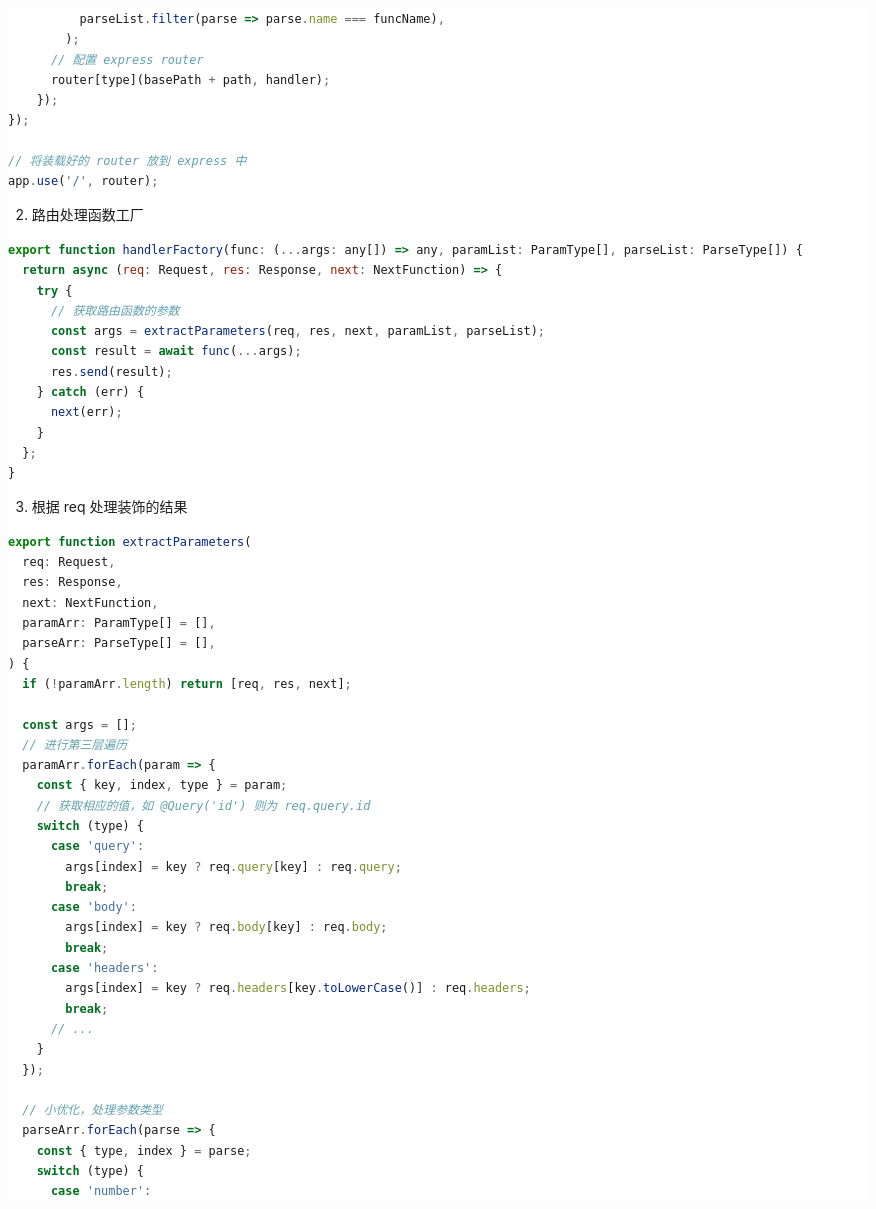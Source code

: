 ```js
          parseList.filter(parse => parse.name === funcName),
        );
      // 配置 express router
      router[type](basePath + path, handler);
    });
});

// 将装载好的 router 放到 express 中
app.use('/', router);
```

2. 路由处理函数工厂

```js
export function handlerFactory(func: (...args: any[]) => any, paramList: ParamType[], parseList: ParseType[]) {
  return async (req: Request, res: Response, next: NextFunction) => {
    try {
      // 获取路由函数的参数
      const args = extractParameters(req, res, next, paramList, parseList);
      const result = await func(...args);
      res.send(result);
    } catch (err) {
      next(err);
    }
  };
}
```

3. 根据 req 处理装饰的结果

```js
export function extractParameters(
  req: Request,
  res: Response,
  next: NextFunction,
  paramArr: ParamType[] = [],
  parseArr: ParseType[] = [],
) {
  if (!paramArr.length) return [req, res, next];

  const args = [];
  // 进行第三层遍历
  paramArr.forEach(param => {
    const { key, index, type } = param;
    // 获取相应的值，如 @Query('id') 则为 req.query.id
    switch (type) {
      case 'query':
        args[index] = key ? req.query[key] : req.query;
        break;
      case 'body':
        args[index] = key ? req.body[key] : req.body;
        break;
      case 'headers':
        args[index] = key ? req.headers[key.toLowerCase()] : req.headers;
        break;
      // ...
    }
  });

  // 小优化，处理参数类型
  parseArr.forEach(parse => {
    const { type, index } = parse;
    switch (type) {
      case 'number':
```